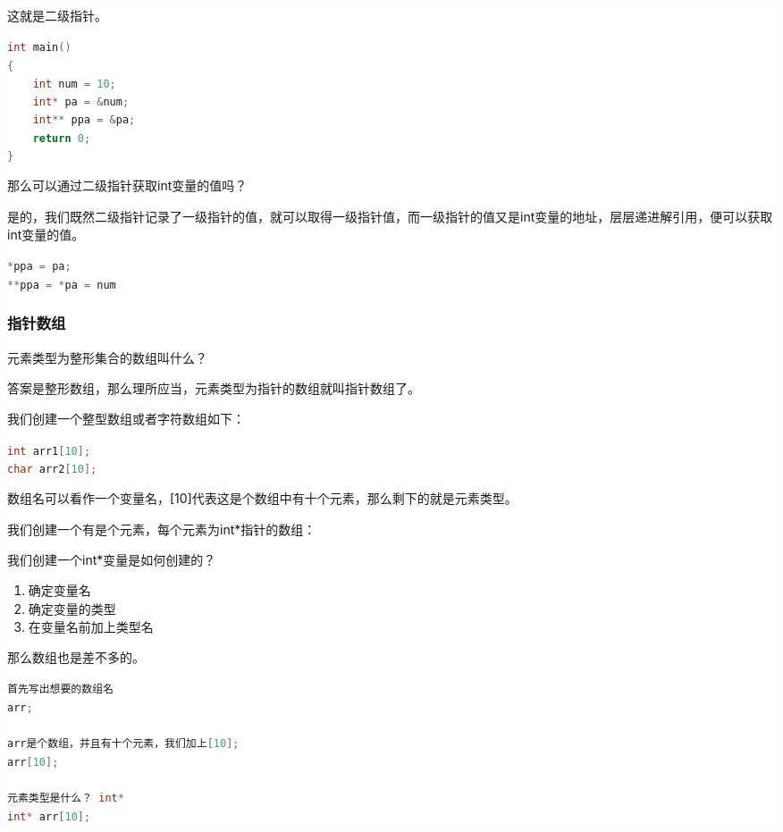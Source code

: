 这就是二级指针。

```c
int main()
{
	int num = 10;
	int* pa = &num;
	int** ppa = &pa;
	return 0;
}
```

那么可以通过二级指针获取int变量的值吗？

是的，我们既然二级指针记录了一级指针的值，就可以取得一级指针值，而一级指针的值又是int变量的地址，层层递进解引用，便可以获取int变量的值。

```c
*ppa = pa;
**ppa = *pa = num
```



### 指针数组

元素类型为整形集合的数组叫什么？

答案是整形数组，那么理所应当，元素类型为指针的数组就叫指针数组了。

我们创建一个整型数组或者字符数组如下：

```c
int arr1[10];
char arr2[10];
```

数组名可以看作一个变量名，[10]代表这是个数组中有十个元素，那么剩下的就是元素类型。

我们创建一个有是个元素，每个元素为int*指针的数组：

我们创建一个int*变量是如何创建的？

1. 确定变量名
2. 确定变量的类型
3. 在变量名前加上类型名

那么数组也是差不多的。

```c
首先写出想要的数组名
arr;

arr是个数组，并且有十个元素，我们加上[10];
arr[10];

元素类型是什么？ int*
int* arr[10];
```


